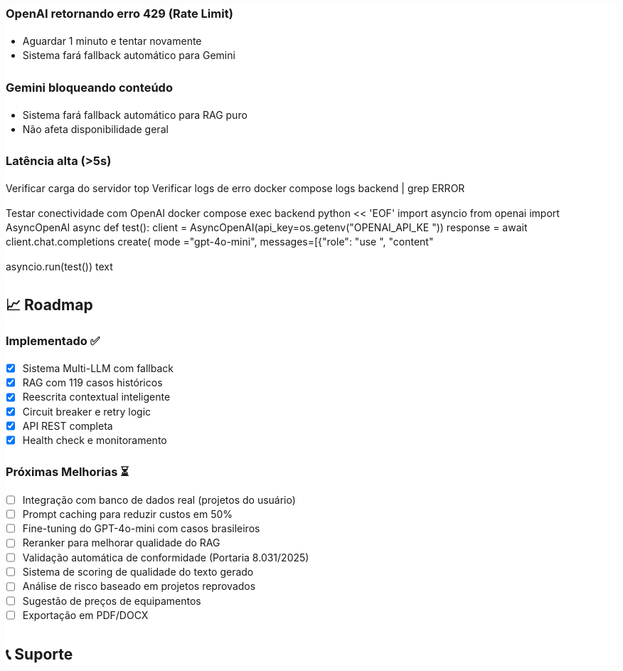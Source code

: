 ### OpenAI retornando erro 429 (Rate Limit)
- Aguardar 1 minuto e tentar novamente
- Sistema fará fallback automático para Gemini

### Gemini bloqueando conteúdo
- Sistema fará fallback automático para RAG puro
- Não afeta disponibilidade geral

### Latência alta (>5s)
Verificar carga do servidor
top
Verificar logs de erro
docker compose logs backend | grep ERROR

Testar conectividade com OpenAI
docker compose exec backend python << 'EOF'
import asyncio
from openai import AsyncOpenAI
async def test():
client = AsyncOpenAI(api_key=os.getenv("OPENAI_API_KE
")) response = await client.chat.completions
create( mode
="gpt-4o-mini", messages=[{"role": "use
", "content"

asyncio.run(test())
text

## 📈 Roadmap

### Implementado ✅
- [x] Sistema Multi-LLM com fallback
- [x] RAG com 119 casos históricos
- [x] Reescrita contextual inteligente
- [x] Circuit breaker e retry logic
- [x] API REST completa
- [x] Health check e monitoramento

### Próximas Melhorias ⏳
- [ ] Integração com banco de dados real (projetos do usuário)
- [ ] Prompt caching para reduzir custos em 50%
- [ ] Fine-tuning do GPT-4o-mini com casos brasileiros
- [ ] Reranker para melhorar qualidade do RAG
- [ ] Validação automática de conformidade (Portaria 8.031/2025)
- [ ] Sistema de scoring de qualidade do texto gerado
- [ ] Análise de risco baseado em projetos reprovados
- [ ] Sugestão de preços de equipamentos
- [ ] Exportação em PDF/DOCX

## 📞 Suporte
